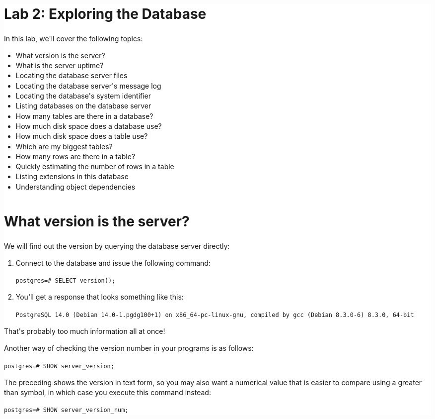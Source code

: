 
Lab 2: Exploring the Database
=============================



In this lab, we\'ll cover the following topics:

-   What version is the server?
-   What is the server uptime?
-   Locating the database server files
-   Locating the database server\'s message log
-   Locating the database\'s system identifier
-   Listing databases on the database server
-   How many tables are there in a database?
-   How much disk space does a database use?
-   How much disk space does a table use?
-   Which are my biggest tables?
-   How many rows are there in a table?
-   Quickly estimating the number of rows in a table
-   Listing extensions in this database
-   Understanding object dependencies



What version is the server?
===========================

We will find out the version by querying the database server directly:

1.  Connect to the database and issue the following command:
    
    ```
    postgres=# SELECT version();
    ```
    
2.  You\'ll get a response that looks something like this:
    
    ```
    PostgreSQL 14.0 (Debian 14.0-1.pgdg100+1) on x86_64-pc-linux-gnu, compiled by gcc (Debian 8.3.0-6) 8.3.0, 64-bit
    ```
    

That\'s probably too much information all at once!

Another way of checking the version number in your programs is as
follows:


```
postgres=# SHOW server_version; 
```


The preceding shows the version in text form, so
you may also want a numerical value that is easier to compare using a
greater than symbol, in which case you execute this command instead:


```
postgres=# SHOW server_version_num;
```
